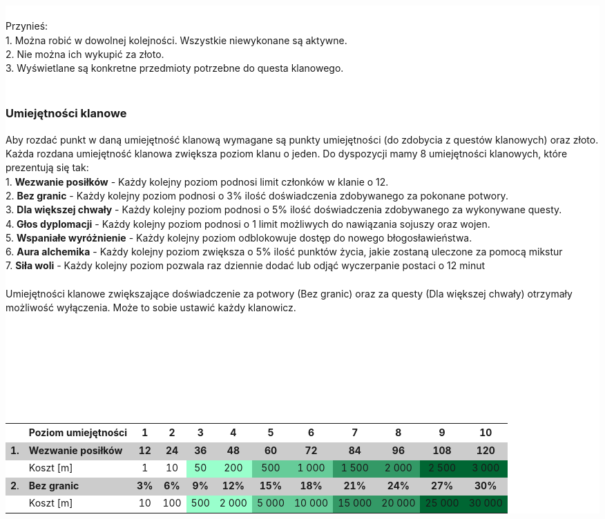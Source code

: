 <br>
Przynieś:<br>
1. Można robić w dowolnej kolejności. Wszystkie niewykonane są aktywne.<br>
2. Nie można ich wykupić za złoto.<br>
3. Wyświetlane są konkretne przedmioty potrzebne do questa klanowego.<br>
<br>
<h3><b>Umiejętności klanowe</b></h3>Aby rozdać punkt w daną umiejętność klanową wymagane są punkty umiejętności (do zdobycia z questów klanowych) oraz złoto. Każda rozdana umiejętność klanowa zwiększa poziom klanu o jeden. Do dyspozycji mamy 8 umiejętności klanowych, które prezentują się tak:<br>
1. <b>Wezwanie posiłków</b> - Każdy kolejny poziom podnosi limit członków w klanie o 12.<br>
2. <b>Bez granic</b> - Każdy kolejny poziom podnosi o 3% ilość doświadczenia zdobywanego za pokonane potwory.<br>
3. <b>Dla większej chwały</b> - Każdy kolejny poziom podnosi o 5% ilość doświadczenia zdobywanego za wykonywane questy.<br>
4.<b> Głos dyplomacji</b> - Każdy kolejny poziom podnosi o 1 limit możliwych do nawiązania sojuszy oraz wojen.<br>
5. <b>Wspaniałe wyróżnienie</b> - Każdy kolejny poziom odblokowuje dostęp do nowego błogosławieństwa.<br>
6. <b>Aura alchemika</b> - Każdy kolejny poziom zwiększa o 5% ilość punktów życia, jakie zostaną uleczone za pomocą mikstur<br>
7. <b>Siła woli</b> - Każdy kolejny poziom pozwala raz dziennie dodać lub odjąć wyczerpanie postaci o 12 minut<br>
<br>
Umiejętności klanowe zwiększające doświadczenie za potwory (Bez granic) oraz za questy (Dla większej chwały) otrzymały możliwość wyłączenia. Może to sobie ustawić każdy klanowicz.<br>
<center><br><br><br><br><br><br><br><table><tbody><tr><th>&nbsp;</th><th>Poziom umiejętności</th><th align="center" valign="middle">1</th><th align="center" valign="middle">2</th><th align="center" valign="middle">3</th><th align="center" valign="middle">4</th><th align="center" valign="middle">5</th><th align="center" valign="middle">6</th><th align="center" valign="middle">7</th><th align="center" valign="middle">8</th><th align="center" valign="middle">9</th><th align="center" valign="middle">10</th></tr><tr bgcolor="#CCCCCC">
<td><strong>1.</strong></td><td><strong>Wezwanie posiłków</strong></td><td align="center" valign="middle"><strong>12</strong></td><td align="center" valign="middle"><strong>24</strong></td><td align="center" valign="middle"><strong>36</strong></td><td align="center" valign="middle"><strong>48</strong></td><td align="center" valign="middle"><strong>60</strong></td><td align="center" valign="middle"><strong>72</strong></td><td align="center" valign="middle"><strong>84</strong></td><td align="center" valign="middle"><strong>96</strong></td><td align="center" valign="middle"><strong>108</strong></td><td align="center" valign="middle"><strong>120</strong></td></tr><tr><td>&nbsp;</td><td>Koszt [m]</td><td align="center" valign="middle">1</td><td align="center" valign="middle">10</td><td bgcolor="#99FFCC" ;="" align="center" valign="middle">50</td><td bgcolor="#99FFCC" ;="" align="center" valign="middle">200</td><td bgcolor="#66CC99" ;="" align="center" valign="middle">500</td><td bgcolor="#66CC99" ;="" align="center" valign="middle">1 000</td><td bgcolor="#339966" ;="" align="center" valign="middle">1 500</td><td bgcolor="#339966" ;="" align="center" valign="middle">2 000</td><td bgcolor="#006633" ;="" align="center" valign="middle">2 500</td><td bgcolor="#006633" ;="" align="center" valign="middle">3 000</td></tr><tr bgcolor="#CCCCCC">
<td align="center" valign="middle"><strong>2</strong>.</td><td><strong>Bez granic</strong></td><td align="center" valign="middle"><strong>3%</strong></td><td align="center" valign="middle"><strong>6%</strong></td><td align="center" valign="middle"><strong>9%</strong></td><td align="center" valign="middle"><strong>12%</strong></td><td align="center" valign="middle"><strong>15%</strong></td><td align="center" valign="middle"><strong>18%</strong></td><td align="center" valign="middle"><strong>21%</strong></td><td align="center" valign="middle"><strong>24%</strong></td><td align="center" valign="middle"><strong>27%</strong></td><td align="center" valign="middle"><strong>30%</strong></td></tr><tr><td>&nbsp;</td><td>Koszt [m]</td><td align="center" valign="middle">10</td><td align="center" valign="middle">100</td><td bgcolor="#99FFCC" ;="" align="center" valign="middle">500</td><td bgcolor="#99FFCC" ;="" align="center" valign="middle">2 000</td><td bgcolor="#66CC99" ;="" align="center" valign="middle">5 000</td><td bgcolor="#66CC99" ;="" align="center" valign="middle">10 000</td><td bgcolor="#339966" ;="" align="center" valign="middle">15 000</td><td bgcolor="#339966" ;="" align="center" valign="middle">20 000</td><td bgcolor="#006633" ;="" align="center" valign="middle">25 000</td><td bgcolor="#006633" ;="" align="center" valign="middle">30 000</td></tr><tr bgcolor="#CCCCCC">